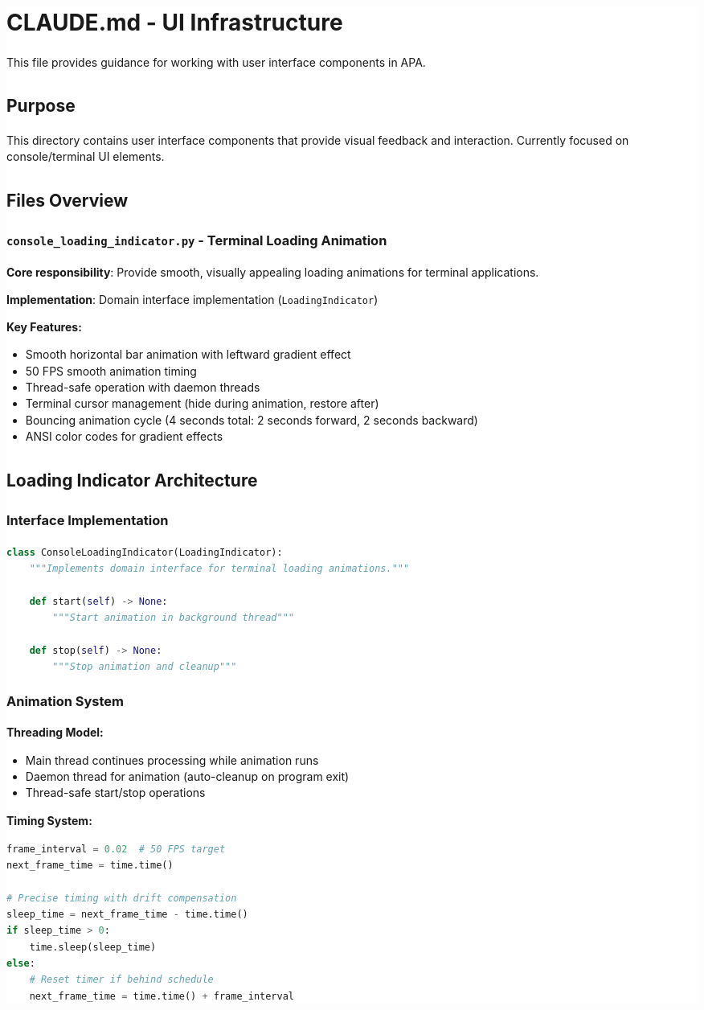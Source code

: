 # CLAUDE.md - UI Infrastructure

This file provides guidance for working with user interface components in APA.

## Purpose

This directory contains user interface components that provide visual feedback and interaction. Currently focused on console/terminal UI elements.

## Files Overview

### `console_loading_indicator.py` - Terminal Loading Animation
**Core responsibility**: Provide smooth, visually appealing loading animations for terminal applications.

**Implementation**: Domain interface implementation (`LoadingIndicator`)

**Key Features:**
- Smooth horizontal bar animation with leftward gradient effect
- 50 FPS smooth animation timing
- Thread-safe operation with daemon threads
- Terminal cursor management (hide during animation, restore after)
- Bouncing animation cycle (4 seconds total: 2 seconds forward, 2 seconds backward)
- ANSI color codes for gradient effects

## Loading Indicator Architecture

### Interface Implementation
```python
class ConsoleLoadingIndicator(LoadingIndicator):
    """Implements domain interface for terminal loading animations."""
    
    def start(self) -> None:
        """Start animation in background thread"""
        
    def stop(self) -> None:
        """Stop animation and cleanup"""
```

### Animation System

**Threading Model:**
- Main thread continues processing while animation runs
- Daemon thread for animation (auto-cleanup on program exit)
- Thread-safe start/stop operations

**Timing System:**
```python
frame_interval = 0.02  # 50 FPS target
next_frame_time = time.time()

# Precise timing with drift compensation
sleep_time = next_frame_time - time.time()
if sleep_time > 0:
    time.sleep(sleep_time)
else:
    # Reset timer if behind schedule
    next_frame_time = time.time() + frame_interval
```
